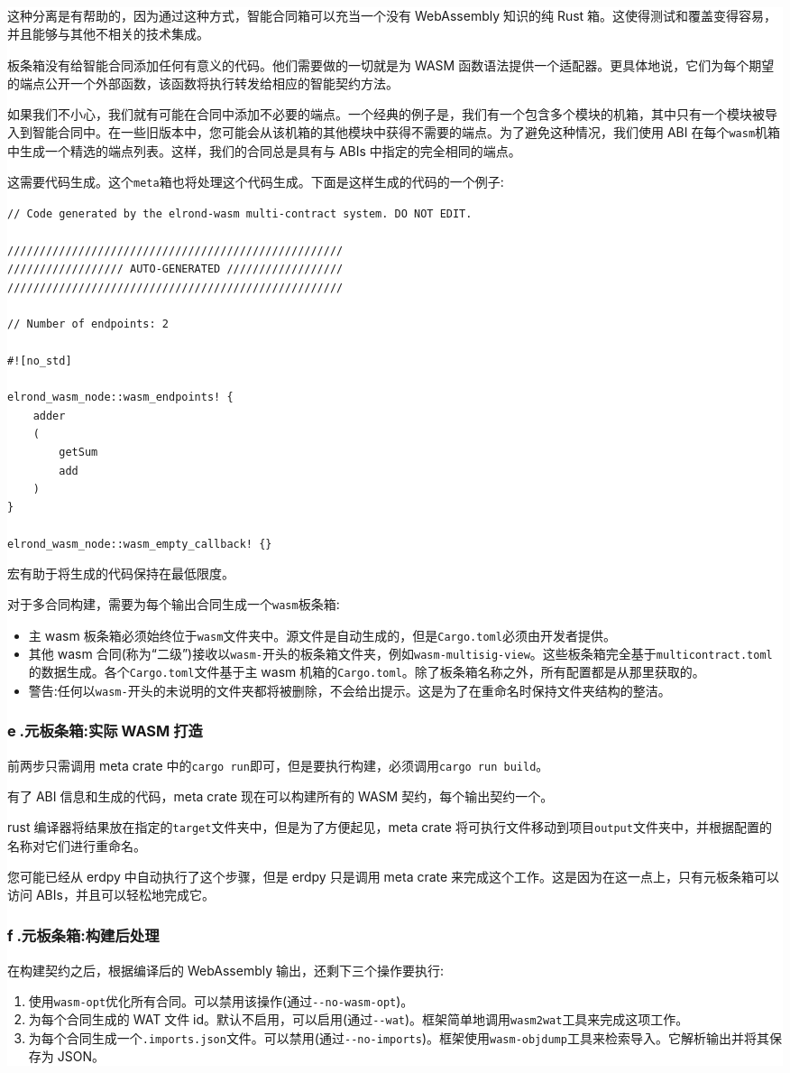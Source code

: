 这种分离是有帮助的，因为通过这种方式，智能合同箱可以充当一个没有 WebAssembly 知识的纯 Rust 箱。这使得测试和覆盖变得容易，并且能够与其他不相关的技术集成。

板条箱没有给智能合同添加任何有意义的代码。他们需要做的一切就是为 WASM 函数语法提供一个适配器。更具体地说，它们为每个期望的端点公开一个外部函数，该函数将执行转发给相应的智能契约方法。

如果我们不小心，我们就有可能在合同中添加不必要的端点。一个经典的例子是，我们有一个包含多个模块的机箱，其中只有一个模块被导入到智能合同中。在一些旧版本中，您可能会从该机箱的其他模块中获得不需要的端点。为了避免这种情况，我们使用 ABI 在每个`wasm`机箱中生成一个精选的端点列表。这样，我们的合同总是具有与 ABIs 中指定的完全相同的端点。

这需要代码生成。这个`meta`箱也将处理这个代码生成。下面是这样生成的代码的一个例子:

```
// Code generated by the elrond-wasm multi-contract system. DO NOT EDIT.

////////////////////////////////////////////////////
////////////////// AUTO-GENERATED //////////////////
////////////////////////////////////////////////////

// Number of endpoints: 2

#![no_std]

elrond_wasm_node::wasm_endpoints! {
    adder
    (
        getSum
        add
    )
}

elrond_wasm_node::wasm_empty_callback! {} 
```

宏有助于将生成的代码保持在最低限度。

对于多合同构建，需要为每个输出合同生成一个`wasm`板条箱:

*   主 wasm 板条箱必须始终位于`wasm`文件夹中。源文件是自动生成的，但是`Cargo.toml`必须由开发者提供。
*   其他 wasm 合同(称为“二级”)接收以`wasm-`开头的板条箱文件夹，例如`wasm-multisig-view`。这些板条箱完全基于`multicontract.toml`的数据生成。各个`Cargo.toml`文件基于主 wasm 机箱的`Cargo.toml`。除了板条箱名称之外，所有配置都是从那里获取的。
*   警告:任何以`wasm-`开头的未说明的文件夹都将被删除，不会给出提示。这是为了在重命名时保持文件夹结构的整洁。

### e .元板条箱:实际 WASM 打造

前两步只需调用 meta crate 中的`cargo run`即可，但是要执行构建，必须调用`cargo run build`。

有了 ABI 信息和生成的代码，meta crate 现在可以构建所有的 WASM 契约，每个输出契约一个。

rust 编译器将结果放在指定的`target`文件夹中，但是为了方便起见，meta crate 将可执行文件移动到项目`output`文件夹中，并根据配置的名称对它们进行重命名。

您可能已经从 erdpy 中自动执行了这个步骤，但是 erdpy 只是调用 meta crate 来完成这个工作。这是因为在这一点上，只有元板条箱可以访问 ABIs，并且可以轻松地完成它。

### f .元板条箱:构建后处理

在构建契约之后，根据编译后的 WebAssembly 输出，还剩下三个操作要执行:

1.  使用`wasm-opt`优化所有合同。可以禁用该操作(通过`--no-wasm-opt`)。
2.  为每个合同生成的 WAT 文件 id。默认不启用，可以启用(通过`--wat`)。框架简单地调用`wasm2wat`工具来完成这项工作。
3.  为每个合同生成一个`.imports.json`文件。可以禁用(通过`--no-imports`)。框架使用`wasm-objdump`工具来检索导入。它解析输出并将其保存为 JSON。

